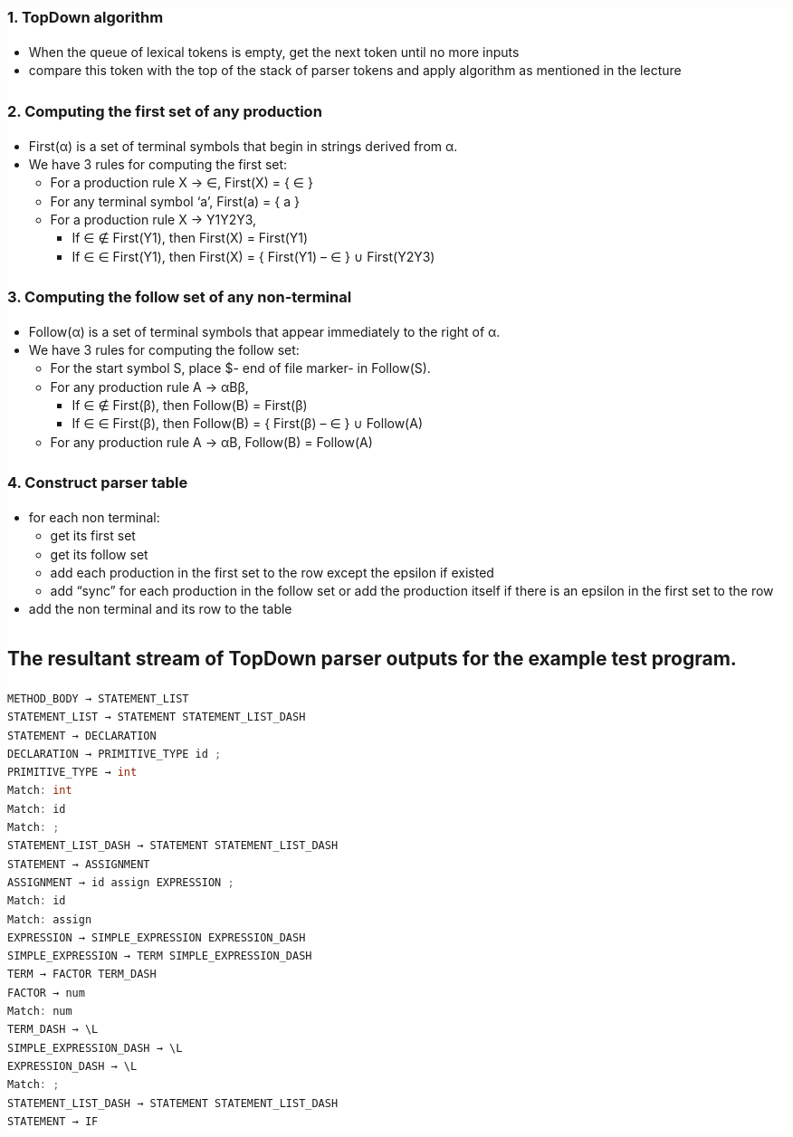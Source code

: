 ### 1. TopDown algorithm

- When the queue of lexical tokens is empty, get the next token until no more inputs
- compare this token with the top of the stack of parser tokens and apply algorithm as mentioned in the lecture

### 2. Computing the first set of any production

- First(α) is a set of terminal symbols that begin in strings derived from α.
- We have 3 rules for computing the first set:
    - For a production rule X → ∈, First(X) = { ∈ }
    - For any terminal symbol ‘a’, First(a) = { a }
    - For a production rule X → Y1Y2Y3,
        - If ∈ ∉ First(Y1), then First(X) = First(Y1)
        - If ∈ ∈ First(Y1), then First(X) = { First(Y1) – ∈ } ∪ First(Y2Y3)

### 3. Computing the follow set of any non-terminal

- Follow(α) is a set of terminal symbols that appear immediately to the right of α.
- We have 3 rules for computing the follow set:
    - For the start symbol S, place $- end of file marker- in Follow(S).
    - For any production rule A → αBβ,
        - If ∈ ∉ First(β), then Follow(B) = First(β)
        - If ∈ ∈ First(β), then Follow(B) = { First(β) – ∈ } ∪ Follow(A)
    - For any production rule A → αB, Follow(B) = Follow(A)

### 4. Construct parser table

- for each non terminal:
    - get its first set
    - get its follow set
    - add each production in the first set to the row except the epsilon if existed
    - add “sync” for each production in the follow set or add the production itself if there is an epsilon in the first set to the row
- add the non terminal and its row to the table

## The resultant stream of TopDown parser outputs for the example test program.

```cpp
METHOD_BODY → STATEMENT_LIST 
STATEMENT_LIST → STATEMENT STATEMENT_LIST_DASH 
STATEMENT → DECLARATION 
DECLARATION → PRIMITIVE_TYPE id ; 
PRIMITIVE_TYPE → int 
Match: int
Match: id
Match: ;
STATEMENT_LIST_DASH → STATEMENT STATEMENT_LIST_DASH 
STATEMENT → ASSIGNMENT 
ASSIGNMENT → id assign EXPRESSION ; 
Match: id
Match: assign
EXPRESSION → SIMPLE_EXPRESSION EXPRESSION_DASH 
SIMPLE_EXPRESSION → TERM SIMPLE_EXPRESSION_DASH 
TERM → FACTOR TERM_DASH 
FACTOR → num 
Match: num
TERM_DASH → \L 
SIMPLE_EXPRESSION_DASH → \L 
EXPRESSION_DASH → \L 
Match: ;
STATEMENT_LIST_DASH → STATEMENT STATEMENT_LIST_DASH 
STATEMENT → IF 
```